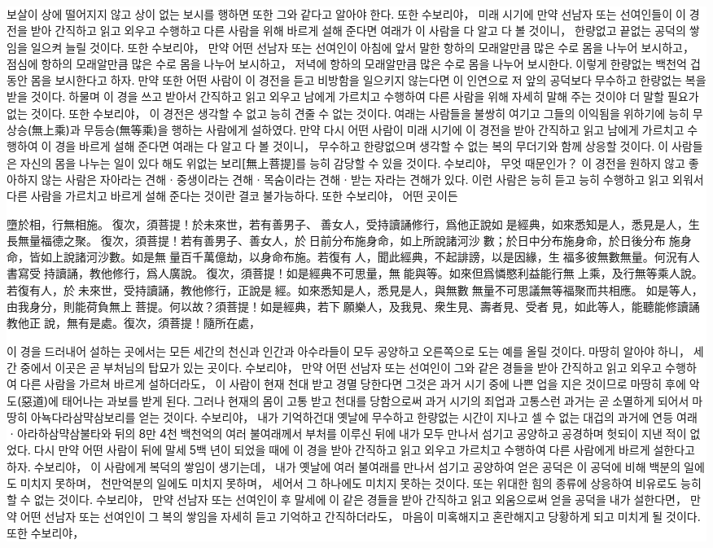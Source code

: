 보살이 상에 떨어지지 않고 상이 없는 보시를 행하면 또한 그와 같다고 알아야 한다.
또한 수보리야， 미래 시기에 만약 선남자 또는 선여인들이 이 경전을 받아 간직하고 읽고 외우고 수행하고 다른 사람을 위해 바르게 설해 준다면 여래가 이 사람을 다 알고 다 볼 것이니， 한량없고 끝없는 공덕의 쌓임을 일으켜 늘릴 것이다.
또한 수보리야， 만약 어떤 선남자 또는 선여인이 아침에 앞서 말한 항하의 모래알만큼 많은 수로 몸을 나누어 보시하고， 점심에 항하의 모래알만큼 많은 수로 몸을 나누어 보시하고， 저녁에 항하의 모래알만큼 많은 수로 몸을 나누어 보시한다. 이렇게 한량없는 백천억 겁 동안 몸을 보시한다고 하자. 만약 또한 어떤 사람이 이 경전을 듣고 비방함을 일으키지 않는다면 이 인연으로 저 앞의 공덕보다 무수하고 한량없는 복을 받을 것이다. 하물며 이 경을 쓰고 받아서 간직하고 읽고 외우고 남에게 가르치고 수행하여 다른 사람을 위해 자세히 말해 주는 것이야 더 말할 필요가 없는 것이다.
또한 수보리야， 이 경전은 생각할 수 없고 능히 견줄 수 없는 것이다. 여래는 사람들을 불쌍히 여기고 그들의 이익됨을 위하기에 능히 무상승(無上乘)과 무등승(無等乘)을 행하는 사람에게 설하였다. 만약 다시 어떤 사람이 미래 시기에 이 경전을 받아 간직하고 읽고 남에게 가르치고 수행하여 이 경을 바르게 설해 준다면 여래는 다 알고 다 볼 것이니， 무수하고 한량없으며 생각할 수 없는 복의 무더기와 함께 상응할 것이다. 이 사람들은 자신의 몸을 나누는 일이 있다 해도 위없는 보리[無上菩提]를 능히 감당할 수 있을 것이다.
수보리야， 무엇 때문인가？ 이 경전을 원하지 않고 좋아하지 않는 사람은 자아라는 견해ㆍ중생이라는 견해ㆍ목숨이라는 견해ㆍ받는 자라는 견해가 있다. 이런 사람은 능히 듣고 능히 수행하고 읽고 외워서 다른 사람을 가르치고 바르게 설해 준다는 것이란 결코 불가능하다.
또한 수보리야， 어떤 곳이든

墮於相，行無相施。
復次，須菩提！於未來世，若有善男子、
善女人，受持讀誦修行，爲他正說如
是經典，如來悉知是人，悉見是人，生
長無量福德之聚。
復次，須菩提！若有善男子、善女人，於
日前分布施身命，如上所說諸河沙
數；於日中分布施身命，於日後分布
施身命，皆如上說諸河沙數。如是無
量百千萬億劫，以身命布施。若復有
人，聞此經典，不起誹謗，以是因緣，生
福多彼無數無量。何況有人書寫受
持讀誦，教他修行，爲人廣說。
復次，須菩提！如是經典不可思量，無
能與等。如來但爲憐愍利益能行無
上乘，及行無等乘人說。若復有人，於
未來世，受持讀誦，教他修行，正說是
經。如來悉知是人，悉見是人，與無數
無量不可思議無等福聚而共相應。
如是等人，由我身分，則能荷負無上
菩提。何以故？須菩提！如是經典，若下
願樂人，及我見、衆生見、壽者見、受者
見，如此等人，能聽能修讀誦教他正
說，無有是處。復次，須菩提！隨所在處，

이 경을 드러내어 설하는 곳에서는 모든 세간의 천신과 인간과 아수라들이 모두 공양하고 오른쪽으로 도는 예를 올릴 것이다. 마땅히 알아야 하니， 세간 중에서 이곳은 곧 부처님의 탑묘가 있는 곳이다.
수보리야， 만약 어떤 선남자 또는 선여인이 그와 같은 경들을 받아 간직하고 읽고 외우고 수행하여 다른 사람을 가르쳐 바르게 설하더라도， 이 사람이 현재 천대 받고 경멸 당한다면 그것은 과거 시기 중에 나쁜 업을 지은 것이므로 마땅히 후에 악도(惡道)에 태어나는 과보를 받게 된다. 그러나 현재의 몸이 고통 받고 천대를 당함으로써 과거 시기의 죄업과 고통스런 과거는 곧 소멸하게 되어서 마땅히 아뇩다라삼먁삼보리를 얻는 것이다.
수보리야， 내가 기억하건대 옛날에 무수하고 한량없는 시간이 지나고 셀 수 없는 대겁의 과거에 연등 여래ㆍ아라하삼먁삼불타와 뒤의 8만 4천 백천억의 여러 불여래께서 부처를 이루신 뒤에 내가 모두 만나서 섬기고 공양하고 공경하며 헛되이 지낸 적이 없었다.
다시 만약 어떤 사람이 뒤에 말세 5백 년이 되었을 때에 이 경을 받아 간직하고 읽고 외우고 가르치고 수행하여 다른 사람에게 바르게 설한다고 하자. 수보리야， 이 사람에게 복덕의 쌓임이 생기는데， 내가 옛날에 여러 불여래를 만나서 섬기고 공양하여 얻은 공덕은 이 공덕에 비해 백분의 일에도 미치지 못하며， 천만억분의 일에도 미치지 못하며， 세어서 그 하나에도 미치지 못하는 것이다. 또는 위대한 힘의 종류에 상응하여 비유로도 능히 할 수 없는 것이다.
수보리야， 만약 선남자 또는 선여인이 후 말세에 이 같은 경들을 받아 간직하고 읽고 외움으로써 얻을 공덕을 내가 설한다면， 만약 어떤 선남자 또는 선여인이 그 복의 쌓임을 자세히 듣고 기억하고 간직하더라도， 마음이 미혹해지고 혼란해지고 당황하게 되고 미치게 될 것이다.
또한 수보리야，
